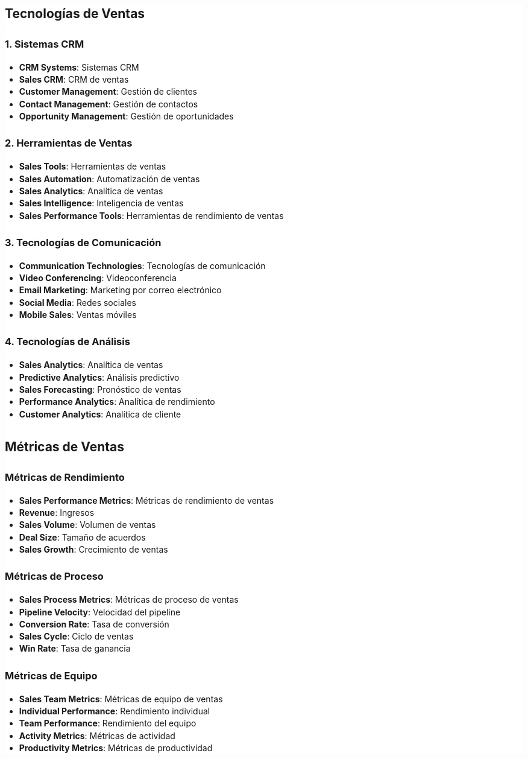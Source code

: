 ## Tecnologías de Ventas

### 1. Sistemas CRM
- **CRM Systems**: Sistemas CRM
- **Sales CRM**: CRM de ventas
- **Customer Management**: Gestión de clientes
- **Contact Management**: Gestión de contactos
- **Opportunity Management**: Gestión de oportunidades

### 2. Herramientas de Ventas
- **Sales Tools**: Herramientas de ventas
- **Sales Automation**: Automatización de ventas
- **Sales Analytics**: Analítica de ventas
- **Sales Intelligence**: Inteligencia de ventas
- **Sales Performance Tools**: Herramientas de rendimiento de ventas

### 3. Tecnologías de Comunicación
- **Communication Technologies**: Tecnologías de comunicación
- **Video Conferencing**: Videoconferencia
- **Email Marketing**: Marketing por correo electrónico
- **Social Media**: Redes sociales
- **Mobile Sales**: Ventas móviles

### 4. Tecnologías de Análisis
- **Sales Analytics**: Analítica de ventas
- **Predictive Analytics**: Análisis predictivo
- **Sales Forecasting**: Pronóstico de ventas
- **Performance Analytics**: Analítica de rendimiento
- **Customer Analytics**: Analítica de cliente

## Métricas de Ventas

### Métricas de Rendimiento
- **Sales Performance Metrics**: Métricas de rendimiento de ventas
- **Revenue**: Ingresos
- **Sales Volume**: Volumen de ventas
- **Deal Size**: Tamaño de acuerdos
- **Sales Growth**: Crecimiento de ventas

### Métricas de Proceso
- **Sales Process Metrics**: Métricas de proceso de ventas
- **Pipeline Velocity**: Velocidad del pipeline
- **Conversion Rate**: Tasa de conversión
- **Sales Cycle**: Ciclo de ventas
- **Win Rate**: Tasa de ganancia

### Métricas de Equipo
- **Sales Team Metrics**: Métricas de equipo de ventas
- **Individual Performance**: Rendimiento individual
- **Team Performance**: Rendimiento del equipo
- **Activity Metrics**: Métricas de actividad
- **Productivity Metrics**: Métricas de productividad
